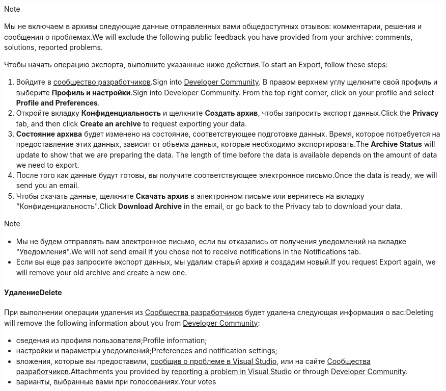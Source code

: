 > [!NOTE]
> <span data-ttu-id="47a6d-181">Мы не включаем в архивы следующие данные отправленных вами общедоступных отзывов: комментарии, решения и сообщения о проблемах.</span><span class="sxs-lookup"><span data-stu-id="47a6d-181">We will exclude the following public feedback you have provided from your archive: comments, solutions, reported problems.</span></span>

<span data-ttu-id="47a6d-182">Чтобы начать операцию экспорта, выполните указанные ниже действия.</span><span class="sxs-lookup"><span data-stu-id="47a6d-182">To start an Export, follow these steps:</span></span>

1. <span data-ttu-id="47a6d-183">Войдите в [сообщество разработчиков](https://developercommunity.visualstudio.com).</span><span class="sxs-lookup"><span data-stu-id="47a6d-183">Sign into [Developer Community](https://developercommunity.visualstudio.com).</span></span> <span data-ttu-id="47a6d-184">В правом верхнем углу щелкните свой профиль и выберите **Профиль и настройки**.</span><span class="sxs-lookup"><span data-stu-id="47a6d-184">Sign into Developer Community. From the top right corner, click on your profile and select **Profile and Preferences**.</span></span>
2. <span data-ttu-id="47a6d-185">Откройте вкладку **Конфиденциальность** и щелкните **Создать архив**, чтобы запросить экспорт данных.</span><span class="sxs-lookup"><span data-stu-id="47a6d-185">Click the **Privacy** tab, and then click **Create an archive** to request exporting your data.</span></span>
3. <span data-ttu-id="47a6d-p114">**Состояние архива** будет изменено на состояние, соответствующее подготовке данных. Время, которое потребуется на предоставление этих данных, зависит от объема данных, которые необходимо экспортировать.</span><span class="sxs-lookup"><span data-stu-id="47a6d-p114">The **Archive Status** will update to show that we are preparing the data. The length of time before the data is available depends on the amount of data we need to export.</span></span>
4. <span data-ttu-id="47a6d-188">После того как данные будут готовы, вы получите соответствующее электронное письмо.</span><span class="sxs-lookup"><span data-stu-id="47a6d-188">Once the data is ready, we will send you an email.</span></span>
5. <span data-ttu-id="47a6d-189">Чтобы скачать данные, щелкните **Скачать архив** в электронном письме или вернитесь на вкладку "Конфиденциальность".</span><span class="sxs-lookup"><span data-stu-id="47a6d-189">Click **Download Archive** in the email, or go back to the Privacy tab to download your data.</span></span>

> [!NOTE]
> - <span data-ttu-id="47a6d-190">Мы не будем отправлять вам электронное письмо, если вы отказались от получения уведомлений на вкладке "Уведомления".</span><span class="sxs-lookup"><span data-stu-id="47a6d-190">We will not send email if you chose not to receive notifications in the Notifications tab.</span></span>
> - <span data-ttu-id="47a6d-191">Если вы еще раз запросите экспорт данных, мы удалим старый архив и создадим новый.</span><span class="sxs-lookup"><span data-stu-id="47a6d-191">If you request Export again, we will remove your old archive and create a new one.</span></span>

#### <a name="delete"></a><span data-ttu-id="47a6d-192">Удаление</span><span class="sxs-lookup"><span data-stu-id="47a6d-192">Delete</span></span>

<span data-ttu-id="47a6d-193">При выполнении операции удаления из [Сообщества разработчиков](https://developercommunity.visualstudio.com) будет удалена следующая информация о вас:</span><span class="sxs-lookup"><span data-stu-id="47a6d-193">Deleting will remove the following information about you from [Developer Community](https://developercommunity.visualstudio.com):</span></span>

- <span data-ttu-id="47a6d-194">сведения из профиля пользователя;</span><span class="sxs-lookup"><span data-stu-id="47a6d-194">Profile information;</span></span>
- <span data-ttu-id="47a6d-195">настройки и параметры уведомлений;</span><span class="sxs-lookup"><span data-stu-id="47a6d-195">Preferences and notification settings;</span></span>
- <span data-ttu-id="47a6d-196">вложения, которые вы предоставили, [сообщив о проблеме в Visual Studio](https://docs.microsoft.com/visualstudio/ide/how-to-report-a-problem-with-visual-studio-2017), или на сайте [Сообщества разработчиков](https://developercommunity.visualstudio.com).</span><span class="sxs-lookup"><span data-stu-id="47a6d-196">Attachments you provided by [reporting a problem in Visual Studio](https://docs.microsoft.com/visualstudio/ide/how-to-report-a-problem-with-visual-studio-2017) or through [Developer Community](https://developercommunity.visualstudio.com).</span></span>
- <span data-ttu-id="47a6d-197">варианты, выбранные вами при голосованиях.</span><span class="sxs-lookup"><span data-stu-id="47a6d-197">Your votes</span></span>
